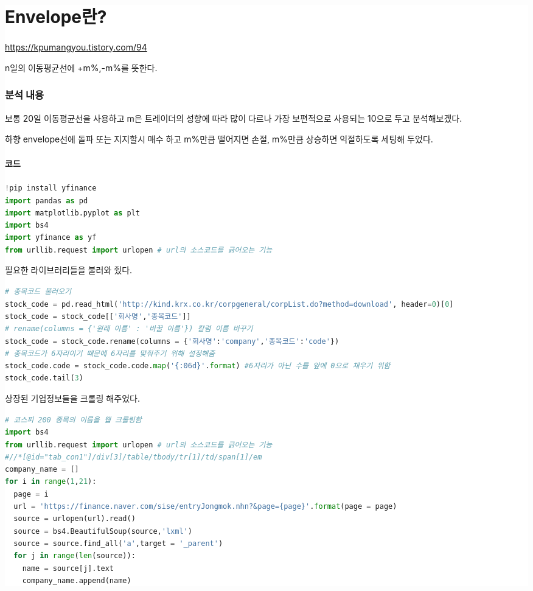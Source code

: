 # Envelope란?

https://kpumangyou.tistory.com/94



n일의 이동평균선에 +m%,-m%를 뜻한다.

 

### 분석 내용

보통 20일 이동평균선을 사용하고 m은 트레이더의 성향에 따라 많이 다르나 가장 보편적으로 사용되는 10으로 두고 분석해보겠다.

하향 envelope선에 돌파 또는 지지할시 매수 하고 m%만큼 떨어지면 손절, m%만큼 상승하면 익절하도록 세팅해 두었다.

 

 

####  코드

```python
!pip install yfinance
import pandas as pd
import matplotlib.pyplot as plt
import bs4
import yfinance as yf
from urllib.request import urlopen # url의 소스코드를 긁어오는 기능
```

필요한 라이브러리들을 불러와 줬다.

 

```python
# 종목코드 불러오기
stock_code = pd.read_html('http://kind.krx.co.kr/corpgeneral/corpList.do?method=download', header=0)[0]
stock_code = stock_code[['회사명','종목코드']]
# rename(columns = {'원래 이름' : '바꿀 이름'}) 칼럼 이름 바꾸기
stock_code = stock_code.rename(columns = {'회사명':'company','종목코드':'code'})
# 종목코드가 6자리이기 때문에 6자리를 맞춰주기 위해 설정해줌 
stock_code.code = stock_code.code.map('{:06d}'.format) #6자리가 아닌 수를 앞에 0으로 채우기 위함
stock_code.tail(3)
```

상장된 기업정보들을 크롤링 해주었다.

 

```python
# 코스피 200 종목의 이름을 웹 크롤링함
import bs4
from urllib.request import urlopen # url의 소스코드를 긁어오는 기능
#//*[@id="tab_con1"]/div[3]/table/tbody/tr[1]/td/span[1]/em
company_name = []
for i in range(1,21):
  page = i
  url = 'https://finance.naver.com/sise/entryJongmok.nhn?&page={page}'.format(page = page)
  source = urlopen(url).read()
  source = bs4.BeautifulSoup(source,'lxml')
  source = source.find_all('a',target = '_parent')
  for j in range(len(source)):
    name = source[j].text
    company_name.append(name)
```

